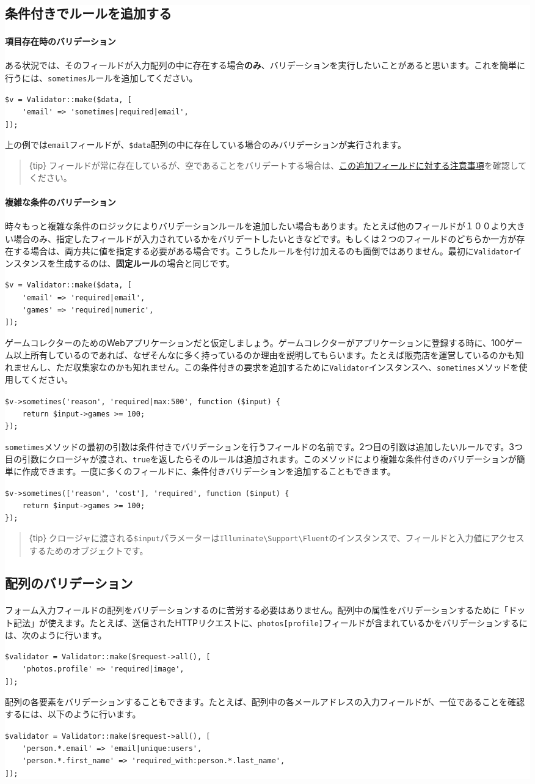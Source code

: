 <a name="conditionally-adding-rules"></a>
## 条件付きでルールを追加する

#### 項目存在時のバリデーション

ある状況では、そのフィールドが入力配列の中に存在する場合**のみ**、バリデーションを実行したいことがあると思います。これを簡単に行うには、`sometimes`ルールを追加してください。

    $v = Validator::make($data, [
        'email' => 'sometimes|required|email',
    ]);

上の例では`email`フィールドが、`$data`配列の中に存在している場合のみバリデーションが実行されます。

> {tip} フィールドが常に存在しているが、空であることをバリデートする場合は、[この追加フィールドに対する注意事項](#a-note-on-optional-fields)を確認してください。

#### 複雑な条件のバリデーション

時々もっと複雑な条件のロジックによりバリデーションルールを追加したい場合もあります。たとえば他のフィールドが１００より大きい場合のみ、指定したフィールドが入力されているかをバリデートしたいときなどです。もしくは２つのフィールドのどちらか一方が存在する場合は、両方共に値を指定する必要がある場合です。こうしたルールを付け加えるのも面倒ではありません。最初に`Validator`インスタンスを生成するのは、**固定ルール**の場合と同じです。

    $v = Validator::make($data, [
        'email' => 'required|email',
        'games' => 'required|numeric',
    ]);

ゲームコレクターのためのWebアプリケーションだと仮定しましょう。ゲームコレクターがアプリケーションに登録する時に、100ゲーム以上所有しているのであれば、なぜそんなに多く持っているのか理由を説明してもらいます。たとえば販売店を運営しているのかも知れませんし、ただ収集家なのかも知れません。この条件付きの要求を追加するために`Validator`インスタンスへ、`sometimes`メソッドを使用してください。

    $v->sometimes('reason', 'required|max:500', function ($input) {
        return $input->games >= 100;
    });

`sometimes`メソッドの最初の引数は条件付きでバリデーションを行うフィールドの名前です。2つ目の引数は追加したいルールです。3つ目の引数にクロージャが渡され、`true`を返したらそのルールは追加されます。このメソッドにより複雑な条件付きのバリデーションが簡単に作成できます。一度に多くのフィールドに、条件付きバリデーションを追加することもできます。

    $v->sometimes(['reason', 'cost'], 'required', function ($input) {
        return $input->games >= 100;
    });

> {tip} クロージャに渡される`$input`パラメーターは`Illuminate\Support\Fluent`のインスタンスで、フィールドと入力値にアクセスするためのオブジェクトです。

<a name="validating-arrays"></a>
## 配列のバリデーション

フォーム入力フィールドの配列をバリデーションするのに苦労する必要はありません。配列中の属性をバリデーションするために「ドット記法」が使えます。たとえば、送信されたHTTPリクエストに、`photos[profile]`フィールドが含まれているかをバリデーションするには、次のように行います。

    $validator = Validator::make($request->all(), [
        'photos.profile' => 'required|image',
    ]);

配列の各要素をバリデーションすることもできます。たとえば、配列中の各メールアドレスの入力フィールドが、一位であることを確認するには、以下のように行います。

    $validator = Validator::make($request->all(), [
        'person.*.email' => 'email|unique:users',
        'person.*.first_name' => 'required_with:person.*.last_name',
    ]);
